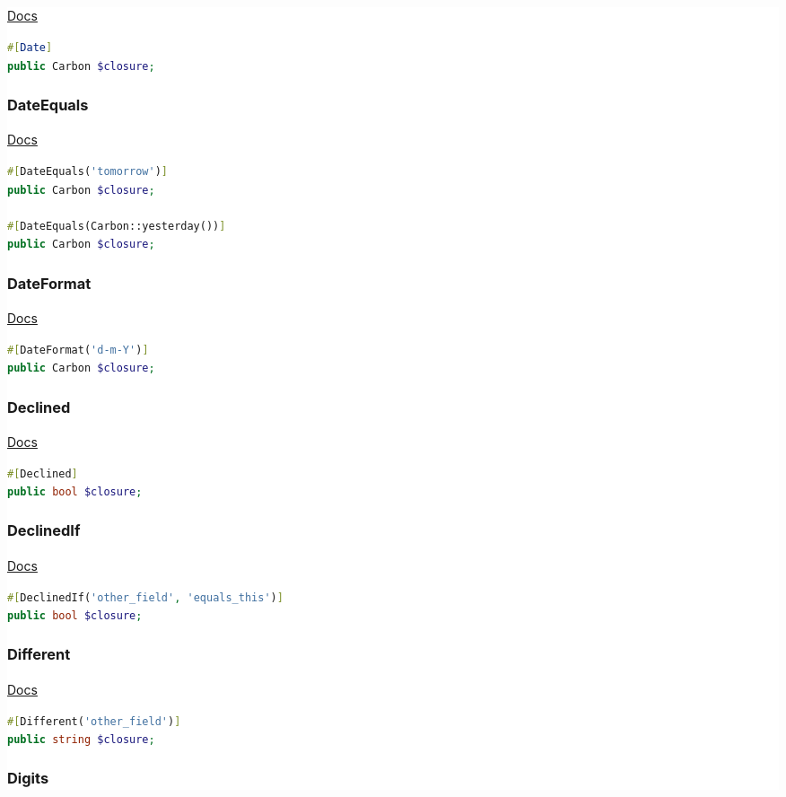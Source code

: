 [Docs](https://laravel.com/docs/9.x/validation#rule-date)

```php
#[Date]
public Carbon $closure; 
```

### DateEquals

[Docs](https://laravel.com/docs/9.x/validation#rule-date-equals)

```php
#[DateEquals('tomorrow')]
public Carbon $closure; 

#[DateEquals(Carbon::yesterday())]
public Carbon $closure; 
```

### DateFormat

[Docs](https://laravel.com/docs/9.x/validation#rule-date-format)

```php
#[DateFormat('d-m-Y')]
public Carbon $closure; 
```

### Declined

[Docs](https://laravel.com/docs/9.x/validation#rule-declined)

```php
#[Declined]
public bool $closure; 
```

### DeclinedIf

[Docs](https://laravel.com/docs/9.x/validation#rule-declined-if)

```php
#[DeclinedIf('other_field', 'equals_this')]
public bool $closure; 
```

### Different

[Docs](https://laravel.com/docs/9.x/validation#rule-different)

```php
#[Different('other_field')]
public string $closure; 
```

### Digits
